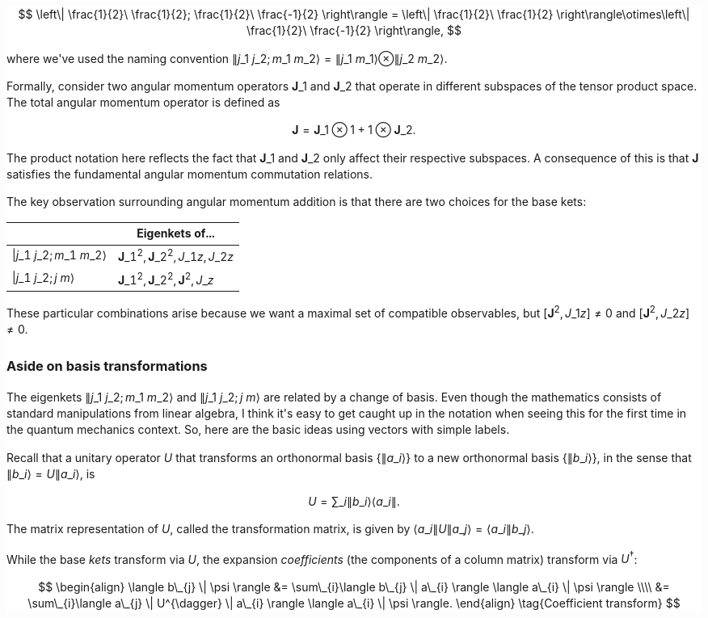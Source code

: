$$
\left\| \frac{1}{2}\ \frac{1}{2}; \frac{1}{2}\ \frac{-1}{2} \right\rangle = \left\| \frac{1}{2}\ \frac{1}{2} \right\rangle\otimes\left\| \frac{1}{2}\ \frac{-1}{2} \right\rangle,
$$

where we've used the naming convention $\| j\_{1}\ j\_{2}; m\_{1}\ m\_{2} \rangle = \| j\_{1}\ m\_{1} \rangle\otimes\| j\_{2}\ m\_{2} \rangle$.

Formally, consider two angular momentum operators $\boldsymbol{J}\_{1}$ and $\boldsymbol{J}\_{2}$ that operate in different subspaces of the tensor product space. The total angular momentum operator is defined as

$$
\boldsymbol{J} = \boldsymbol{J}\_{1}\otimes 1 + 1\otimes \boldsymbol{J}\_{2}.
$$

The product notation here reflects the fact that $\boldsymbol{J}\_{1}$ and $\boldsymbol{J}\_{2}$ only affect their respective subspaces. A consequence of this is that $\boldsymbol{J}$ satisfies the fundamental angular momentum commutation relations.

The key observation surrounding angular momentum addition is that there are two choices for the base kets:

|                                    | Eigenkets of...                                                             |
| ---------------------------------- | --------------------------------------------------------------------------- |
| $\| j\_{1}\ j\_{2}; m\_{1}\ m\_{2} \rangle$ | $\boldsymbol{J}\_{1}^{2}, \boldsymbol{J}\_{2}^{2}, J\_{1z}, J\_{2z}$            |
| $\| j\_{1}\ j\_{2}; j\ m \rangle$         | $\boldsymbol{J}\_{1}^{2}, \boldsymbol{J}\_{2}^{2}, \boldsymbol{J}^{2}, J\_{z}$ |

These particular combinations arise because we want a maximal set of compatible observables, but $[\boldsymbol{J}^{2}, J\_{1z}] \neq 0$ and $[\boldsymbol{J}^{2}, J\_{2z}] \neq 0$.

### Aside on basis transformations

The eigenkets $\| j\_{1}\ j\_{2};m\_{1}\ m\_{2} \rangle$ and $\| j\_{1}\ j\_{2};j\ m \rangle$ are related by a change of basis. Even though the mathematics consists of standard manipulations from linear algebra, I think it's easy to get caught up in the notation when seeing this for the first time in the quantum mechanics context. So, here are the basic ideas using vectors with simple labels.

Recall that a unitary operator $U$ that transforms an orthonormal basis $\{ \| a\_{i} \rangle \}$ to a new orthonormal basis $\{ \| b\_{i} \rangle \}$, in the sense that $\| b\_{i} \rangle = U\| a\_{i} \rangle$, is

$$
U = \sum\_{i}\| b\_{i} \rangle \langle a\_{i} \|. \tag{Change of basis operator}
$$

The matrix representation of $U$, called the transformation matrix, is given by $\langle  a\_{i} \| U \| a\_{j}  \rangle = \langle  a\_{i} \| b\_{j}  \rangle$.

While the base *kets* transform via $U$, the expansion *coefficients* (the components of a column matrix) transform via $U^{\dagger}$:

$$
\begin{align}
\langle  b\_{j} \| \psi  \rangle &= \sum\_{i}\langle  b\_{j} \| a\_{i}  \rangle \langle  a\_{i} \| \psi  \rangle \\\\
&= \sum\_{i}\langle  a\_{j} \| U^{\dagger} \| a\_{i}  \rangle \langle  a\_{i} \| \psi  \rangle. 
\end{align} \tag{Coefficient transform}
$$

